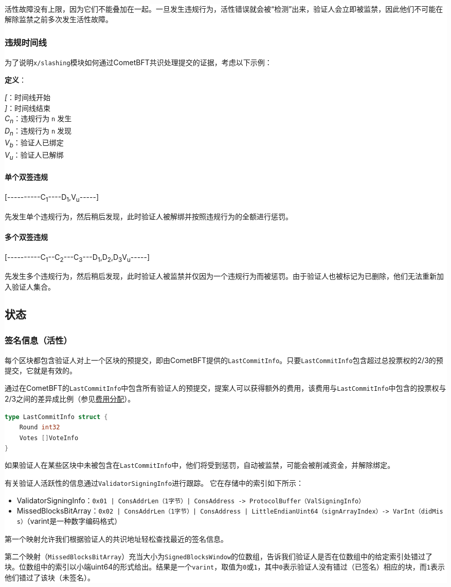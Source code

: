 活性故障没有上限，因为它们不能叠加在一起。一旦发生违规行为，活性错误就会被“检测”出来，验证人会立即被监禁，因此他们不可能在解除监禁之前多次发生活性故障。

### 违规时间线

为了说明`x/slashing`模块如何通过CometBFT共识处理提交的证据，考虑以下示例：

**定义**：

_[_：时间线开始  
_]_：时间线结束  
_C<sub>n</sub>_：违规行为 `n` 发生  
_D<sub>n</sub>_：违规行为 `n` 发现  
_V<sub>b</sub>_：验证人已绑定  
_V<sub>u</sub>_：验证人已解绑

#### 单个双签违规

\[----------C<sub>1</sub>----D<sub>1</sub>,V<sub>u</sub>-----\]

先发生单个违规行为，然后稍后发现，此时验证人被解绑并按照违规行为的全额进行惩罚。

#### 多个双签违规

\[----------C<sub>1</sub>--C<sub>2</sub>---C<sub>3</sub>---D<sub>1</sub>,D<sub>2</sub>,D<sub>3</sub>V<sub>u</sub>-----\]

先发生多个违规行为，然后稍后发现，此时验证人被监禁并仅因为一个违规行为而被惩罚。由于验证人也被标记为已删除，他们无法重新加入验证人集合。

## 状态

### 签名信息（活性）

每个区块都包含验证人对上一个区块的预提交，即由CometBFT提供的`LastCommitInfo`。只要`LastCommitInfo`包含超过总投票权的2/3的预提交，它就是有效的。

通过在CometBFT的`LastCommitInfo`中包含所有验证人的预提交，提案人可以获得额外的费用，该费用与`LastCommitInfo`中包含的投票权与2/3之间的差异成比例（参见[费用分配](../distribution/README.md#begin-block)）。

```go
type LastCommitInfo struct {
	Round int32
	Votes []VoteInfo
}
```

如果验证人在某些区块中未被包含在`LastCommitInfo`中，他们将受到惩罚，自动被监禁，可能会被削减资金，并解除绑定。

有关验证人活跃性的信息通过`ValidatorSigningInfo`进行跟踪。
它在存储中的索引如下所示：

* ValidatorSigningInfo：`0x01 | ConsAddrLen（1字节）| ConsAddress -> ProtocolBuffer（ValSigningInfo）`
* MissedBlocksBitArray：`0x02 | ConsAddrLen（1字节）| ConsAddress | LittleEndianUint64（signArrayIndex）-> VarInt（didMiss）`（varint是一种数字编码格式）

第一个映射允许我们根据验证人的共识地址轻松查找最近的签名信息。

第二个映射（`MissedBlocksBitArray`）充当大小为`SignedBlocksWindow`的位数组，告诉我们验证人是否在位数组中的给定索引处错过了块。位数组中的索引以小端uint64的形式给出。结果是一个`varint`，取值为`0`或`1`，其中`0`表示验证人没有错过（已签名）相应的块，而`1`表示他们错过了该块（未签名）。
